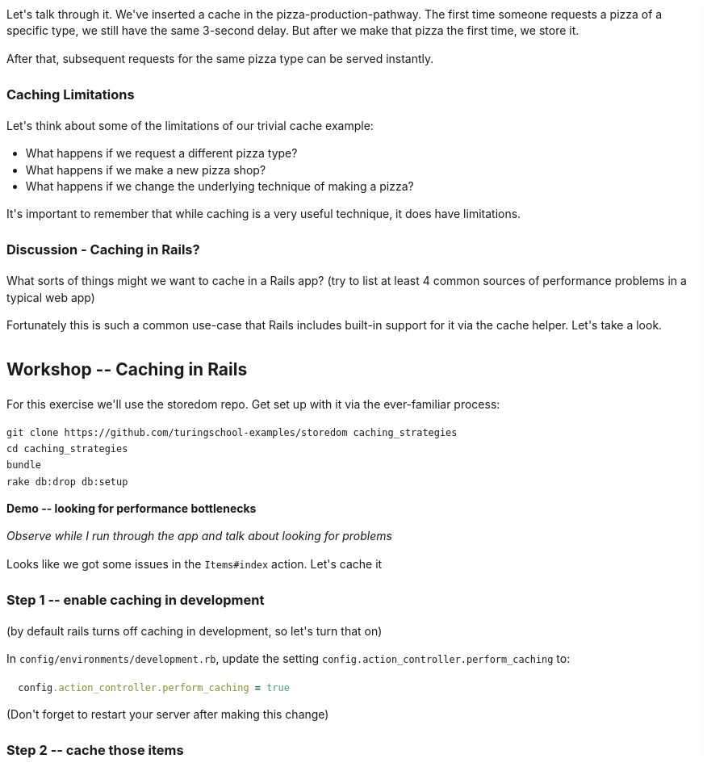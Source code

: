 Let's talk through it. We've inserted a cache in the pizza-production-pathway.
The first time someone requests a pizza of a specific type, we still have the same
3-second delay. But after we make that pizza the first time, we store it.

After that, subsequent requests for the same pizza type can be served instantly.

### Caching Limitations

Let's think about some of the limitations of our trivial cache example:

* What happens if we request a different pizza type?
* What happens if we make a new pizza shop?
* What happens if we change the underlying technique of making a pizza?

It's important to remember that while caching is a very useful technique,
it does have limitations.

### Discussion - Caching in Rails?

What sorts of things might we want to cache in a Rails app?
(try to list at least 4 common sources of performance problems in a typical web app)

Fortunately this is such a common use-case that Rails includes built-in support
for it via the cache helper. Let's take a look.

## Workshop -- Caching in Rails

For this exercise we'll use the storedom repo. Get set up with it via the
ever-familiar process:

```
git clone https://github.com/turingschool-examples/storedom caching_strategies
cd caching_strategies
bundle
rake db:drop db:setup
```

__Demo -- looking for performance bottlenecks__

_Observe while I run through the app and talk about looking for problems_

Looks like we got some issues in the `Items#index` action. Let's cache it

### Step 1 -- enable caching in development

(by default rails turns off caching in development, so let's turn that on)

In `config/environments/development.rb`, update the setting `config.action_controller.perform_caching` to:

```ruby
  config.action_controller.perform_caching = true
```

(Don't forget to restart your server after making this change)

### Step 2 -- cache those items
